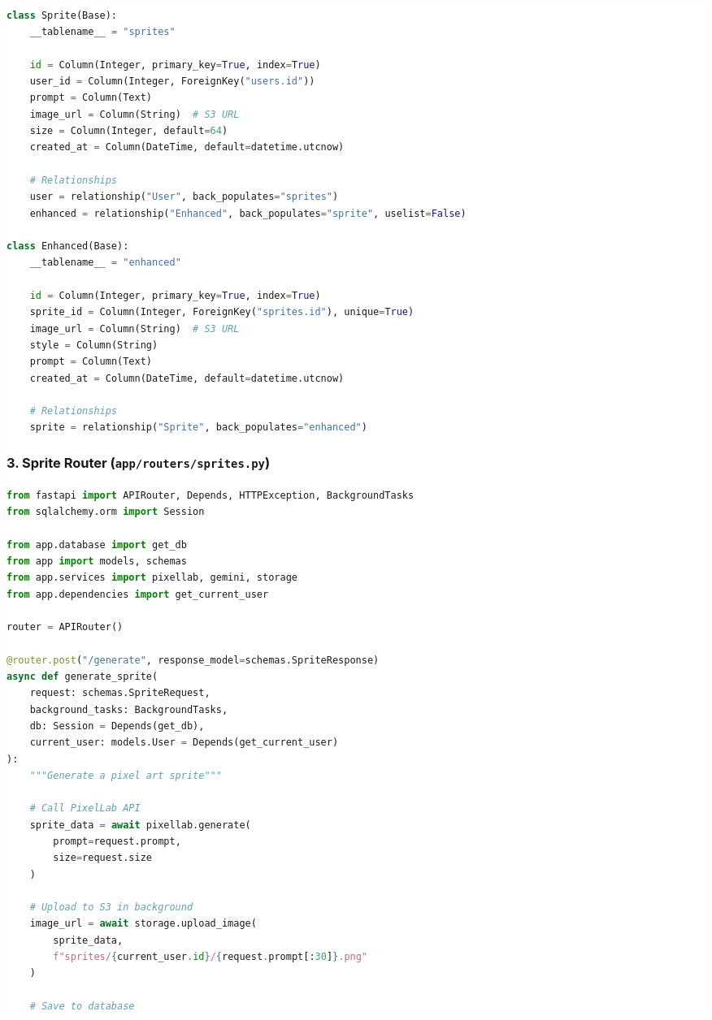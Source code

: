 ```python
class Sprite(Base):
    __tablename__ = "sprites"

    id = Column(Integer, primary_key=True, index=True)
    user_id = Column(Integer, ForeignKey("users.id"))
    prompt = Column(Text)
    image_url = Column(String)  # S3 URL
    size = Column(Integer, default=64)
    created_at = Column(DateTime, default=datetime.utcnow)

    # Relationships
    user = relationship("User", back_populates="sprites")
    enhanced = relationship("Enhanced", back_populates="sprite", uselist=False)

class Enhanced(Base):
    __tablename__ = "enhanced"

    id = Column(Integer, primary_key=True, index=True)
    sprite_id = Column(Integer, ForeignKey("sprites.id"), unique=True)
    image_url = Column(String)  # S3 URL
    style = Column(String)
    prompt = Column(Text)
    created_at = Column(DateTime, default=datetime.utcnow)

    # Relationships
    sprite = relationship("Sprite", back_populates="enhanced")
```

### **3. Sprite Router** (`app/routers/sprites.py`)

```python
from fastapi import APIRouter, Depends, HTTPException, BackgroundTasks
from sqlalchemy.orm import Session

from app.database import get_db
from app import models, schemas
from app.services import pixellab, gemini, storage
from app.dependencies import get_current_user

router = APIRouter()

@router.post("/generate", response_model=schemas.SpriteResponse)
async def generate_sprite(
    request: schemas.SpriteRequest,
    background_tasks: BackgroundTasks,
    db: Session = Depends(get_db),
    current_user: models.User = Depends(get_current_user)
):
    """Generate a pixel art sprite"""

    # Call PixelLab API
    sprite_data = await pixellab.generate(
        prompt=request.prompt,
        size=request.size
    )

    # Upload to S3 in background
    image_url = await storage.upload_image(
        sprite_data,
        f"sprites/{current_user.id}/{request.prompt[:30]}.png"
    )

    # Save to database
```